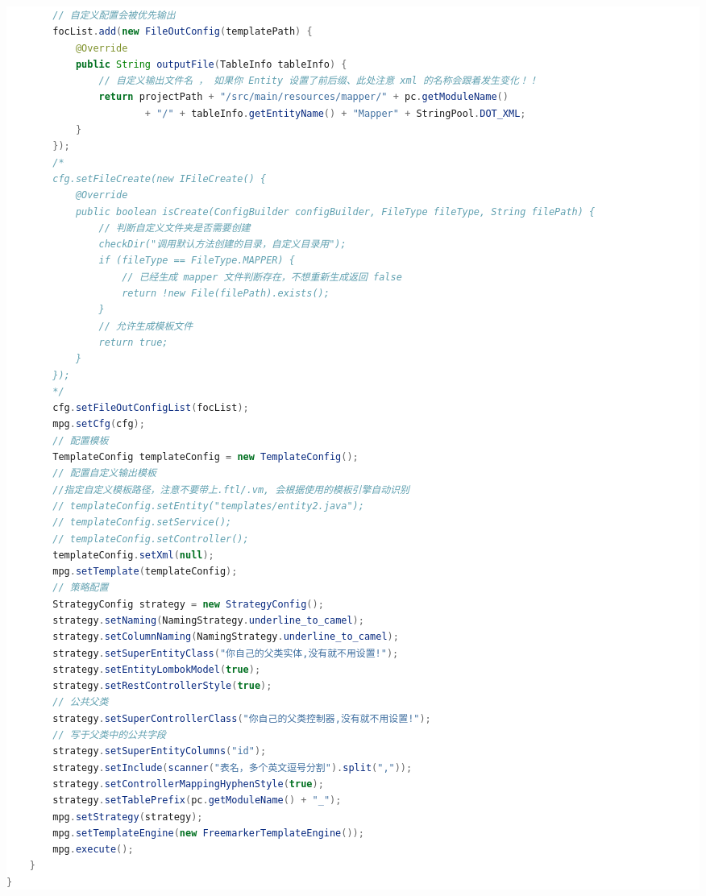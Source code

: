 ```java
        // 自定义配置会被优先输出
        focList.add(new FileOutConfig(templatePath) {
            @Override
            public String outputFile(TableInfo tableInfo) {
                // 自定义输出文件名 ， 如果你 Entity 设置了前后缀、此处注意 xml 的名称会跟着发生变化！！
                return projectPath + "/src/main/resources/mapper/" + pc.getModuleName()
                        + "/" + tableInfo.getEntityName() + "Mapper" + StringPool.DOT_XML;
            }
        });
        /*
        cfg.setFileCreate(new IFileCreate() {
            @Override
            public boolean isCreate(ConfigBuilder configBuilder, FileType fileType, String filePath) {
                // 判断自定义文件夹是否需要创建
                checkDir("调用默认方法创建的目录，自定义目录用");
                if (fileType == FileType.MAPPER) {
                    // 已经生成 mapper 文件判断存在，不想重新生成返回 false
                    return !new File(filePath).exists();
                }
                // 允许生成模板文件
                return true;
            }
        });
        */
        cfg.setFileOutConfigList(focList);
        mpg.setCfg(cfg);
        // 配置模板
        TemplateConfig templateConfig = new TemplateConfig();
        // 配置自定义输出模板
        //指定自定义模板路径，注意不要带上.ftl/.vm, 会根据使用的模板引擎自动识别
        // templateConfig.setEntity("templates/entity2.java");
        // templateConfig.setService();
        // templateConfig.setController();
        templateConfig.setXml(null);
        mpg.setTemplate(templateConfig);
        // 策略配置
        StrategyConfig strategy = new StrategyConfig();
        strategy.setNaming(NamingStrategy.underline_to_camel);
        strategy.setColumnNaming(NamingStrategy.underline_to_camel);
        strategy.setSuperEntityClass("你自己的父类实体,没有就不用设置!");
        strategy.setEntityLombokModel(true);
        strategy.setRestControllerStyle(true);
        // 公共父类
        strategy.setSuperControllerClass("你自己的父类控制器,没有就不用设置!");
        // 写于父类中的公共字段
        strategy.setSuperEntityColumns("id");
        strategy.setInclude(scanner("表名，多个英文逗号分割").split(","));
        strategy.setControllerMappingHyphenStyle(true);
        strategy.setTablePrefix(pc.getModuleName() + "_");
        mpg.setStrategy(strategy);
        mpg.setTemplateEngine(new FreemarkerTemplateEngine());
        mpg.execute();
    }
}
```
